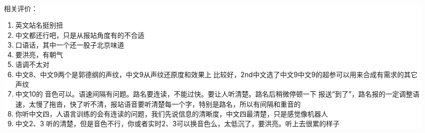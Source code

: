 相关评价：

1. 英文站名挺别扭
2. 中文都还行吧，只是从报站角度有的不合适
3. 口语话，其中一个还一股子北京味道
4. 要洪亮，有朝气
5. 语调不太对
6. 中文8、中文9两个是郭德纲的声纹，中文9从声纹还原度和效果上 比较好，2nd中文选了中文9中文9的超参可以用来合成有需求的其它声纹
7. 中文10的 音色可以。语速间隔有问题。路名要连读，不能过快。要让人听清楚。路名后稍微停顿一下  报送“到了”，路名报的一定调整语速，太慢了拖沓，快了听不清，报站语音要听清楚每一个字，特别是路名，所以有间隔和重音的
8. 你听中文四，人语言训练的会有连读的问题，我们先说信息的清晰度，中文四最清楚，只是感觉像机器人
9. 中文2、3 听的清楚，但是音色不行，你或者实时2、3可以换音色么，太低沉了，要洪亮。听上去很累的样子